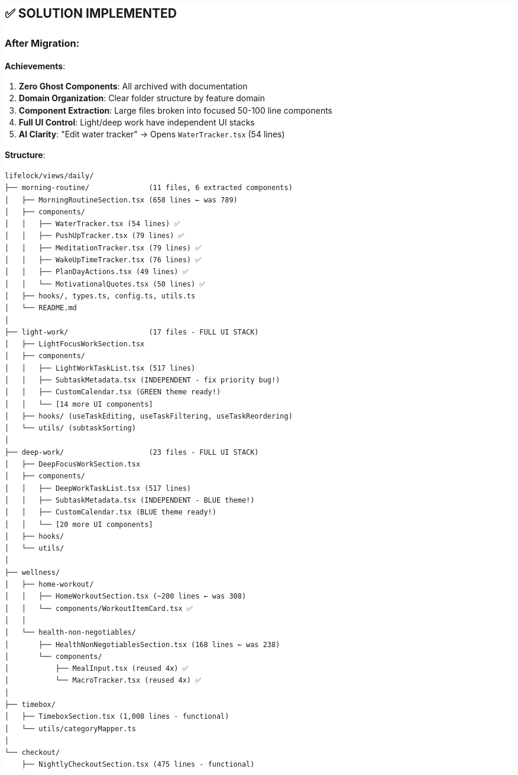 ## ✅ SOLUTION IMPLEMENTED

### After Migration:

**Achievements**:
1. **Zero Ghost Components**: All archived with documentation
2. **Domain Organization**: Clear folder structure by feature domain
3. **Component Extraction**: Large files broken into focused 50-100 line components
4. **Full UI Control**: Light/deep work have independent UI stacks
5. **AI Clarity**: "Edit water tracker" → Opens `WaterTracker.tsx` (54 lines)

**Structure**:
```
lifelock/views/daily/
├── morning-routine/              (11 files, 6 extracted components)
│   ├── MorningRoutineSection.tsx (658 lines ← was 789)
│   ├── components/
│   │   ├── WaterTracker.tsx (54 lines) ✅
│   │   ├── PushUpTracker.tsx (79 lines) ✅
│   │   ├── MeditationTracker.tsx (79 lines) ✅
│   │   ├── WakeUpTimeTracker.tsx (76 lines) ✅
│   │   ├── PlanDayActions.tsx (49 lines) ✅
│   │   └── MotivationalQuotes.tsx (50 lines) ✅
│   ├── hooks/, types.ts, config.ts, utils.ts
│   └── README.md
│
├── light-work/                   (17 files - FULL UI STACK)
│   ├── LightFocusWorkSection.tsx
│   ├── components/
│   │   ├── LightWorkTaskList.tsx (517 lines)
│   │   ├── SubtaskMetadata.tsx (INDEPENDENT - fix priority bug!)
│   │   ├── CustomCalendar.tsx (GREEN theme ready!)
│   │   └── [14 more UI components]
│   ├── hooks/ (useTaskEditing, useTaskFiltering, useTaskReordering)
│   └── utils/ (subtaskSorting)
│
├── deep-work/                    (23 files - FULL UI STACK)
│   ├── DeepFocusWorkSection.tsx
│   ├── components/
│   │   ├── DeepWorkTaskList.tsx (517 lines)
│   │   ├── SubtaskMetadata.tsx (INDEPENDENT - BLUE theme!)
│   │   ├── CustomCalendar.tsx (BLUE theme ready!)
│   │   └── [20 more UI components]
│   ├── hooks/
│   └── utils/
│
├── wellness/
│   ├── home-workout/
│   │   ├── HomeWorkoutSection.tsx (~200 lines ← was 308)
│   │   └── components/WorkoutItemCard.tsx ✅
│   │
│   └── health-non-negotiables/
│       ├── HealthNonNegotiablesSection.tsx (168 lines ← was 238)
│       └── components/
│           ├── MealInput.tsx (reused 4x) ✅
│           └── MacroTracker.tsx (reused 4x) ✅
│
├── timebox/
│   ├── TimeboxSection.tsx (1,008 lines - functional)
│   └── utils/categoryMapper.ts
│
└── checkout/
    ├── NightlyCheckoutSection.tsx (475 lines - functional)
```